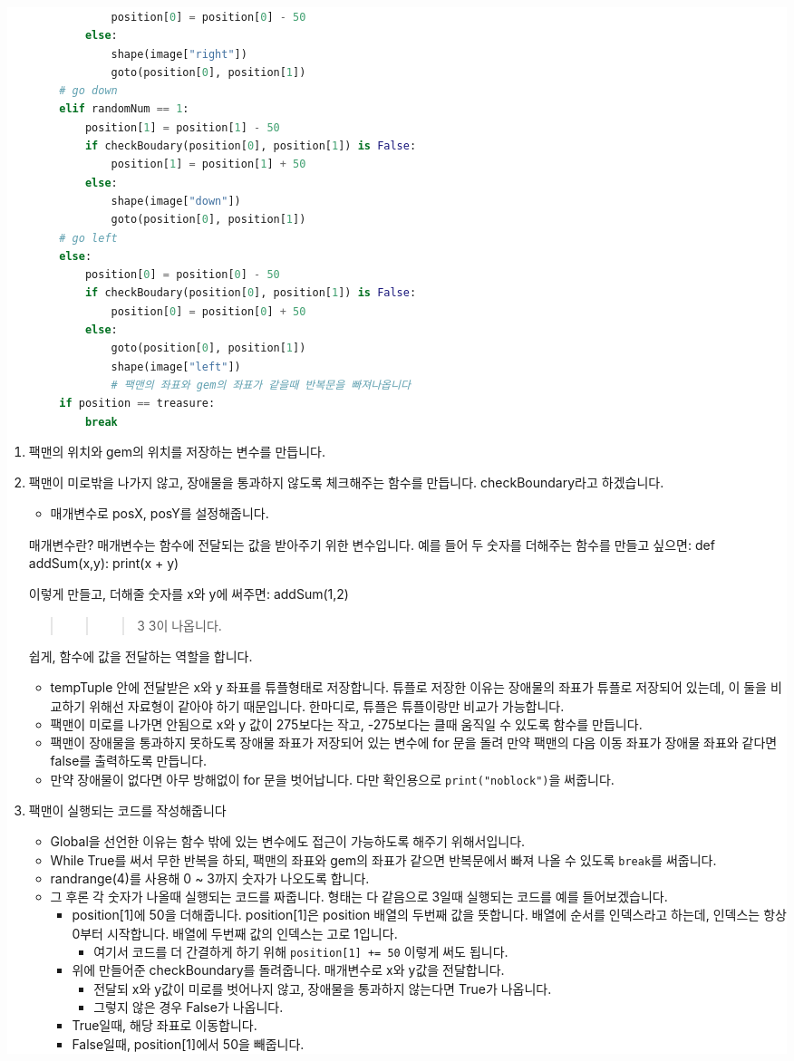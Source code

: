 ```python
                position[0] = position[0] - 50
            else:
                shape(image["right"])
                goto(position[0], position[1])
        # go down
        elif randomNum == 1:
            position[1] = position[1] - 50
            if checkBoudary(position[0], position[1]) is False:
                position[1] = position[1] + 50
            else:
                shape(image["down"])
                goto(position[0], position[1])
        # go left
        else:
            position[0] = position[0] - 50
            if checkBoudary(position[0], position[1]) is False:
                position[0] = position[0] + 50
            else:
                goto(position[0], position[1])
                shape(image["left"])
				# 팩맨의 좌표와 gem의 좌표가 같을때 반복문을 빠져나옵니다
        if position == treasure:
            break
```

1. 팩맨의 위치와 gem의 위치를 저장하는 변수를 만듭니다.
2. 팩맨이 미로밖을 나가지 않고, 장애물을 통과하지 않도록 체크해주는 함수를 만듭니다. checkBoundary라고 하겠습니다.
    - 매개변수로 posX, posY를 설정해줍니다.

    매개변수란?
    매개변수는 함수에 전달되는 값을 받아주기 위한 변수입니다.
    예를 들어 두 숫자를 더해주는 함수를 만들고 싶으면:
    def addSum(x,y):
         print(x + y)

    이렇게 만들고, 더해줄 숫자를 x와 y에 써주면:
    addSum(1,2)
    >>> 3
    3이 나옵니다.

    쉽게, 함수에 값을 전달하는 역할을 합니다.

    - tempTuple 안에 전달받은 x와 y 좌표를 튜플형태로 저장합니다. 튜플로 저장한 이유는 장애물의 좌표가 튜플로 저장되어 있는데, 이 둘을 비교하기 위해선 자료형이 같아야 하기 때문입니다. 한마디로, 튜플은 튜플이랑만 비교가 가능합니다.
    - 팩맨이 미로를 나가면 안됨으로 x와 y 값이 275보다는 작고, -275보다는 클때 움직일 수 있도록 함수를 만듭니다.
    - 팩맨이 장애물을 통과하지 못하도록 장애물 좌표가 저장되어 있는 변수에 for 문을 돌려 만약 팩맨의 다음 이동 좌표가 장애물 좌표와 같다면 false를 출력하도록 만듭니다.
    - 만약 장애물이 없다면 아무 방해없이 for 문을 벗어납니다. 다만 확인용으로 `print("noblock")`을 써줍니다.

3. 팩맨이 실행되는 코드를 작성해줍니다
    - Global을 선언한 이유는 함수 밖에 있는 변수에도 접근이 가능하도록 해주기 위해서입니다.
    - While True를 써서 무한 반복을 하되, 팩맨의 좌표와 gem의 좌표가 같으면 반복문에서 빠져 나올 수 있도록 `break`를 써줍니다.
    - randrange(4)를 사용해 0 ~ 3까지 숫자가 나오도록 합니다.
    - 그 후론 각 숫자가 나올때 실행되는 코드를 짜줍니다. 형태는 다 같음으로 3일때 실행되는 코드를 예를 들어보겠습니다.
        - position[1]에 50을 더해줍니다. position[1]은 position 배열의 두번째 값을 뜻합니다. 배열에 순서를 인덱스라고 하는데, 인덱스는 항상 0부터 시작합니다. 배열에 두번째 값의 인덱스는 고로 1입니다.
            - 여기서 코드를 더 간결하게 하기 위해 `position[1] += 50` 이렇게 써도 됩니다.
        - 위에 만들어준 checkBoundary를 돌려줍니다. 매개변수로 x와 y값을 전달합니다.
            - 전달되 x와 y값이 미로를 벗어나지 않고, 장애물을 통과하지 않는다면 True가 나옵니다.
            - 그렇지 않은 경우 False가 나옵니다.
        - True일때, 해당 좌표로 이동합니다.
        - False일때, position[1]에서 50을 빼줍니다.
